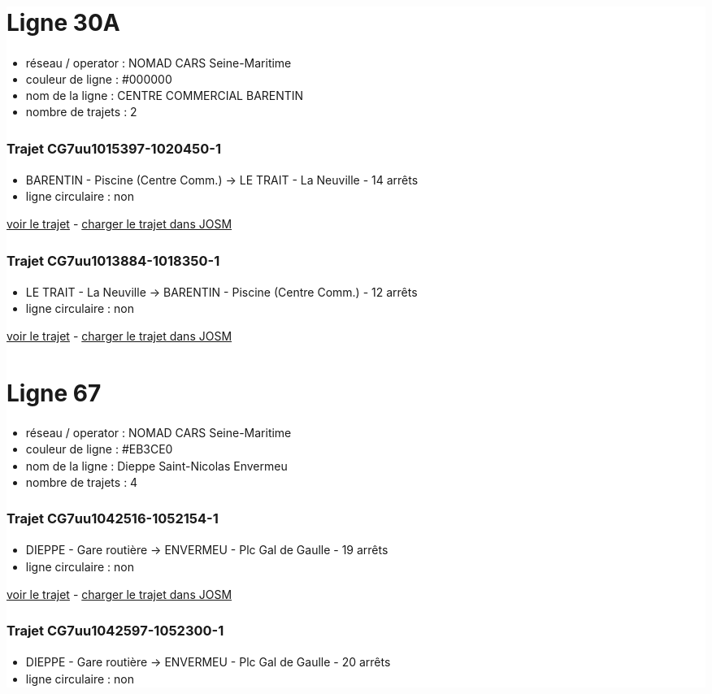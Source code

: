 

# Ligne 30A

* réseau / operator : NOMAD CARS Seine-Maritime
* couleur de ligne : #000000
* nom de la ligne : CENTRE COMMERCIAL BARENTIN
* nombre de trajets : 2


### Trajet CG7uu1015397-1020450-1

* BARENTIN - Piscine (Centre Comm.) -> LE TRAIT - La Neuville - 14 arrêts 
* ligne circulaire : non

[voir le trajet](CG7uu1015397-1020450-1.json) - [charger le trajet dans JOSM](http://localhost:8111/import?new_layer=true&upload_policy=never&url=https://raw.githubusercontent.com/nlehuby/jubilant-octo-broccoli/master/Nomad/CG7uu1015397-1020450-1.json)



### Trajet CG7uu1013884-1018350-1

* LE TRAIT - La Neuville -> BARENTIN - Piscine (Centre Comm.) - 12 arrêts 
* ligne circulaire : non

[voir le trajet](CG7uu1013884-1018350-1.json) - [charger le trajet dans JOSM](http://localhost:8111/import?new_layer=true&upload_policy=never&url=https://raw.githubusercontent.com/nlehuby/jubilant-octo-broccoli/master/Nomad/CG7uu1013884-1018350-1.json)



# Ligne 67

* réseau / operator : NOMAD CARS Seine-Maritime
* couleur de ligne : #EB3CE0
* nom de la ligne : Dieppe Saint-Nicolas Envermeu
* nombre de trajets : 4


### Trajet CG7uu1042516-1052154-1

* DIEPPE - Gare routière -> ENVERMEU - Plc Gal de Gaulle - 19 arrêts 
* ligne circulaire : non

[voir le trajet](CG7uu1042516-1052154-1.json) - [charger le trajet dans JOSM](http://localhost:8111/import?new_layer=true&upload_policy=never&url=https://raw.githubusercontent.com/nlehuby/jubilant-octo-broccoli/master/Nomad/CG7uu1042516-1052154-1.json)



### Trajet CG7uu1042597-1052300-1

* DIEPPE - Gare routière -> ENVERMEU - Plc Gal de Gaulle - 20 arrêts 
* ligne circulaire : non
